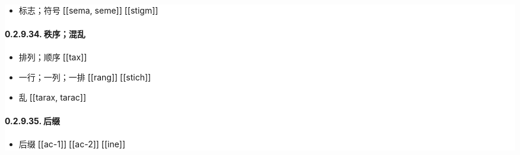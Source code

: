 - 标志；符号
[[sema, seme]]
[[stigm]]

#### 0.2.9.34. 秩序；混乱

- 排列；顺序
[[tax]]

- 一行；一列；一排
[[rang]]
[[stich]]

- 乱
[[tarax, tarac]]

#### 0.2.9.35. 后缀

- 后缀
[[ac-1]]
[[ac-2]]
[[ine]]
